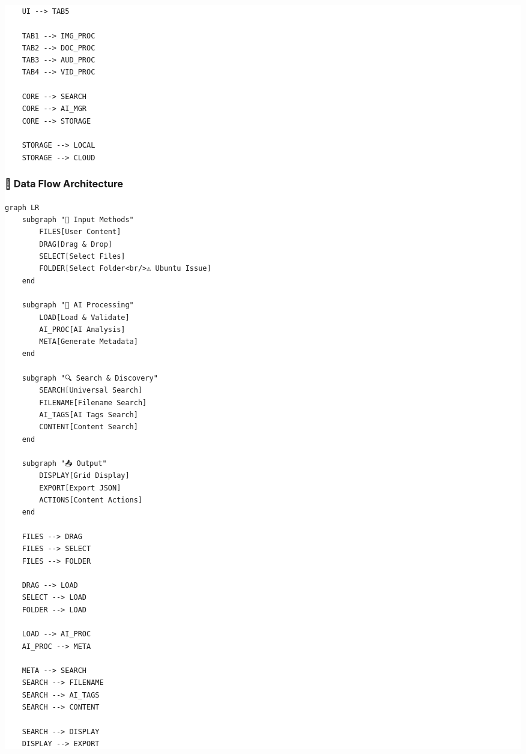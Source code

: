 ```mermaid
    UI --> TAB5
    
    TAB1 --> IMG_PROC
    TAB2 --> DOC_PROC
    TAB3 --> AUD_PROC
    TAB4 --> VID_PROC
    
    CORE --> SEARCH
    CORE --> AI_MGR
    CORE --> STORAGE
    
    STORAGE --> LOCAL
    STORAGE --> CLOUD
```

### 🔄 **Data Flow Architecture**

```mermaid
graph LR
    subgraph "📁 Input Methods"
        FILES[User Content]
        DRAG[Drag & Drop]
        SELECT[Select Files]
        FOLDER[Select Folder<br/>⚠️ Ubuntu Issue]
    end
    
    subgraph "🧠 AI Processing"
        LOAD[Load & Validate]
        AI_PROC[AI Analysis]
        META[Generate Metadata]
    end
    
    subgraph "🔍 Search & Discovery"
        SEARCH[Universal Search]
        FILENAME[Filename Search]
        AI_TAGS[AI Tags Search]
        CONTENT[Content Search]
    end
    
    subgraph "📤 Output"
        DISPLAY[Grid Display]
        EXPORT[Export JSON]
        ACTIONS[Content Actions]
    end
    
    FILES --> DRAG
    FILES --> SELECT  
    FILES --> FOLDER
    
    DRAG --> LOAD
    SELECT --> LOAD
    FOLDER --> LOAD
    
    LOAD --> AI_PROC
    AI_PROC --> META
    
    META --> SEARCH
    SEARCH --> FILENAME
    SEARCH --> AI_TAGS
    SEARCH --> CONTENT
    
    SEARCH --> DISPLAY
    DISPLAY --> EXPORT
```